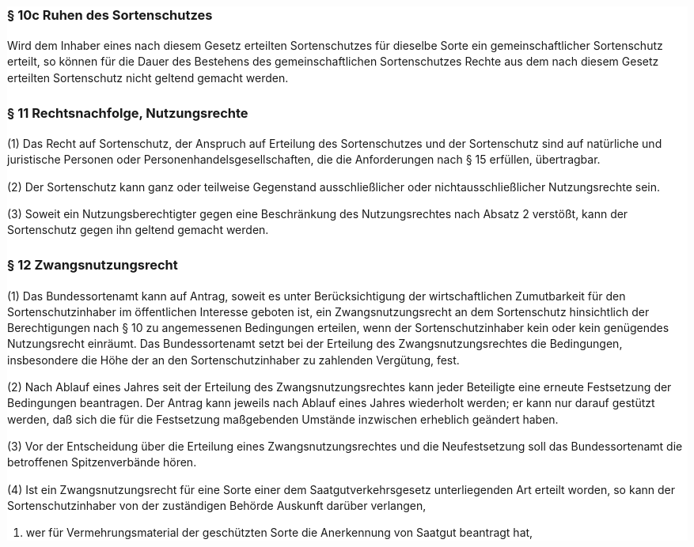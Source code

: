 



### § 10c Ruhen des Sortenschutzes

Wird dem Inhaber eines nach diesem Gesetz erteilten Sortenschutzes für
dieselbe Sorte ein gemeinschaftlicher Sortenschutz erteilt, so können
für die Dauer des Bestehens des gemeinschaftlichen Sortenschutzes
Rechte aus dem nach diesem Gesetz erteilten Sortenschutz nicht geltend
gemacht werden.


### § 11 Rechtsnachfolge, Nutzungsrechte

(1) Das Recht auf Sortenschutz, der Anspruch auf Erteilung des
Sortenschutzes und der Sortenschutz sind auf natürliche und
juristische Personen oder Personenhandelsgesellschaften, die die
Anforderungen nach § 15 erfüllen, übertragbar.

(2) Der Sortenschutz kann ganz oder teilweise Gegenstand
ausschließlicher oder nichtausschließlicher Nutzungsrechte sein.

(3) Soweit ein Nutzungsberechtigter gegen eine Beschränkung des
Nutzungsrechtes nach Absatz 2 verstößt, kann der Sortenschutz gegen
ihn geltend gemacht werden.


### § 12 Zwangsnutzungsrecht

(1) Das Bundessortenamt kann auf Antrag, soweit es unter
Berücksichtigung der wirtschaftlichen Zumutbarkeit für den
Sortenschutzinhaber im öffentlichen Interesse geboten ist, ein
Zwangsnutzungsrecht an dem Sortenschutz hinsichtlich der
Berechtigungen nach § 10 zu angemessenen Bedingungen erteilen, wenn
der Sortenschutzinhaber kein oder kein genügendes Nutzungsrecht
einräumt. Das Bundessortenamt setzt bei der Erteilung des
Zwangsnutzungsrechtes die Bedingungen, insbesondere die Höhe der an
den Sortenschutzinhaber zu zahlenden Vergütung, fest.

(2) Nach Ablauf eines Jahres seit der Erteilung des
Zwangsnutzungsrechtes kann jeder Beteiligte eine erneute Festsetzung
der Bedingungen beantragen. Der Antrag kann jeweils nach Ablauf eines
Jahres wiederholt werden; er kann nur darauf gestützt werden, daß sich
die für die Festsetzung maßgebenden Umstände inzwischen erheblich
geändert haben.

(3) Vor der Entscheidung über die Erteilung eines
Zwangsnutzungsrechtes und die Neufestsetzung soll das Bundessortenamt
die betroffenen Spitzenverbände hören.

(4) Ist ein Zwangsnutzungsrecht für eine Sorte einer dem
Saatgutverkehrsgesetz unterliegenden Art erteilt worden, so kann der
Sortenschutzinhaber von der zuständigen Behörde Auskunft darüber
verlangen,

1.  wer für Vermehrungsmaterial der geschützten Sorte die Anerkennung von
    Saatgut beantragt hat,

